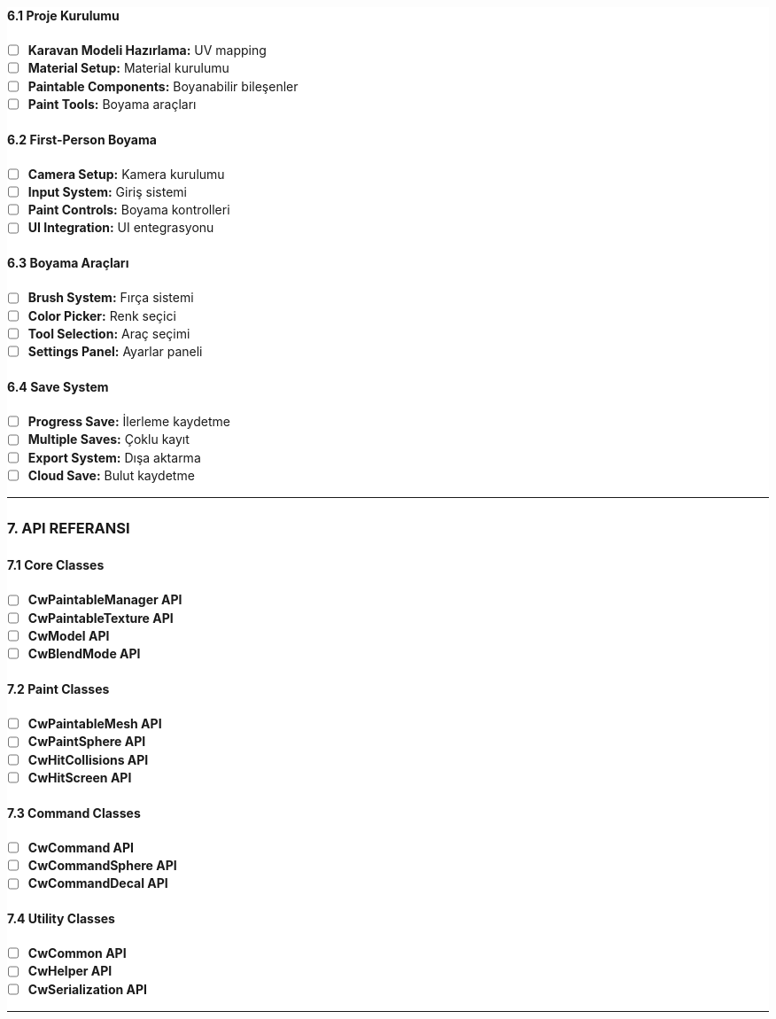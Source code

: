 #### 6.1 Proje Kurulumu
- [ ] **Karavan Modeli Hazırlama:** UV mapping
- [ ] **Material Setup:** Material kurulumu
- [ ] **Paintable Components:** Boyanabilir bileşenler
- [ ] **Paint Tools:** Boyama araçları

#### 6.2 First-Person Boyama
- [ ] **Camera Setup:** Kamera kurulumu
- [ ] **Input System:** Giriş sistemi
- [ ] **Paint Controls:** Boyama kontrolleri
- [ ] **UI Integration:** UI entegrasyonu

#### 6.3 Boyama Araçları
- [ ] **Brush System:** Fırça sistemi
- [ ] **Color Picker:** Renk seçici
- [ ] **Tool Selection:** Araç seçimi
- [ ] **Settings Panel:** Ayarlar paneli

#### 6.4 Save System
- [ ] **Progress Save:** İlerleme kaydetme
- [ ] **Multiple Saves:** Çoklu kayıt
- [ ] **Export System:** Dışa aktarma
- [ ] **Cloud Save:** Bulut kaydetme

---

### 7. API REFERANSI

#### 7.1 Core Classes
- [ ] **CwPaintableManager API**
- [ ] **CwPaintableTexture API**
- [ ] **CwModel API**
- [ ] **CwBlendMode API**

#### 7.2 Paint Classes
- [ ] **CwPaintableMesh API**
- [ ] **CwPaintSphere API**
- [ ] **CwHitCollisions API**
- [ ] **CwHitScreen API**

#### 7.3 Command Classes
- [ ] **CwCommand API**
- [ ] **CwCommandSphere API**
- [ ] **CwCommandDecal API**

#### 7.4 Utility Classes
- [ ] **CwCommon API**
- [ ] **CwHelper API**
- [ ] **CwSerialization API**

---
